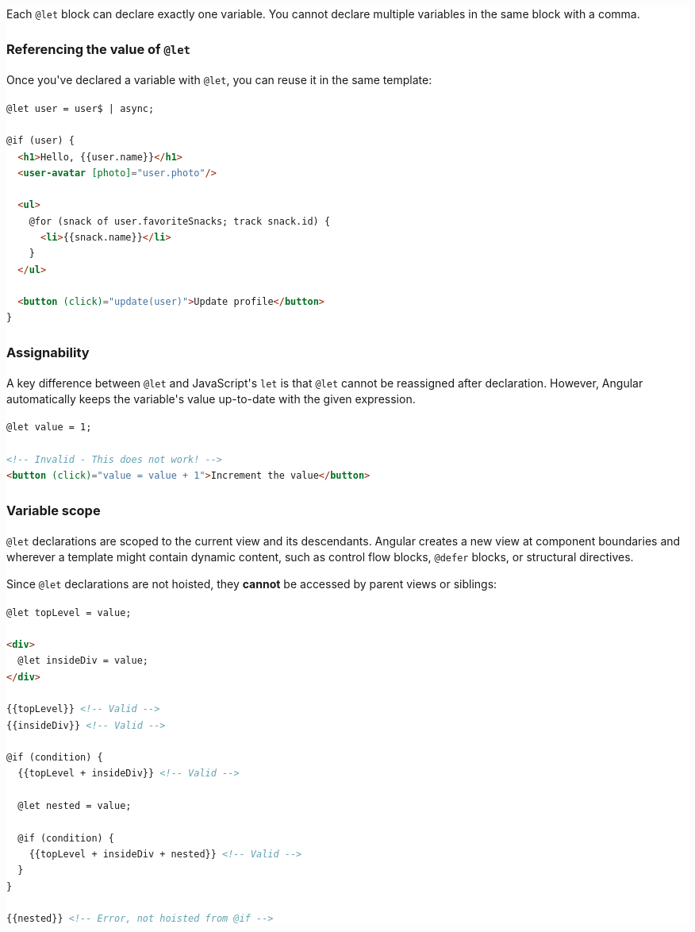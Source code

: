Each `@let` block can declare exactly one variable. You cannot declare multiple variables in the same block with a comma.

### Referencing the value of `@let`

Once you've declared a variable with `@let`, you can reuse it in the same template:

```html
@let user = user$ | async;

@if (user) {
  <h1>Hello, {{user.name}}</h1>
  <user-avatar [photo]="user.photo"/>

  <ul>
    @for (snack of user.favoriteSnacks; track snack.id) {
      <li>{{snack.name}}</li>
    }
  </ul>

  <button (click)="update(user)">Update profile</button>
}
```

### Assignability

A key difference between `@let` and JavaScript's `let` is that `@let` cannot be reassigned after declaration. However, Angular automatically keeps the variable's value up-to-date with the given expression.

```html
@let value = 1;

<!-- Invalid - This does not work! -->
<button (click)="value = value + 1">Increment the value</button>
```

### Variable scope

`@let` declarations are scoped to the current view and its descendants. Angular creates a new view at component boundaries and wherever a template might contain dynamic content, such as control flow blocks, `@defer` blocks, or structural directives.

Since `@let` declarations are not hoisted, they **cannot** be accessed by parent views or siblings:

```html
@let topLevel = value;

<div>
  @let insideDiv = value;
</div>

{{topLevel}} <!-- Valid -->
{{insideDiv}} <!-- Valid -->

@if (condition) {
  {{topLevel + insideDiv}} <!-- Valid -->

  @let nested = value;

  @if (condition) {
    {{topLevel + insideDiv + nested}} <!-- Valid -->
  }
}

{{nested}} <!-- Error, not hoisted from @if -->
```
